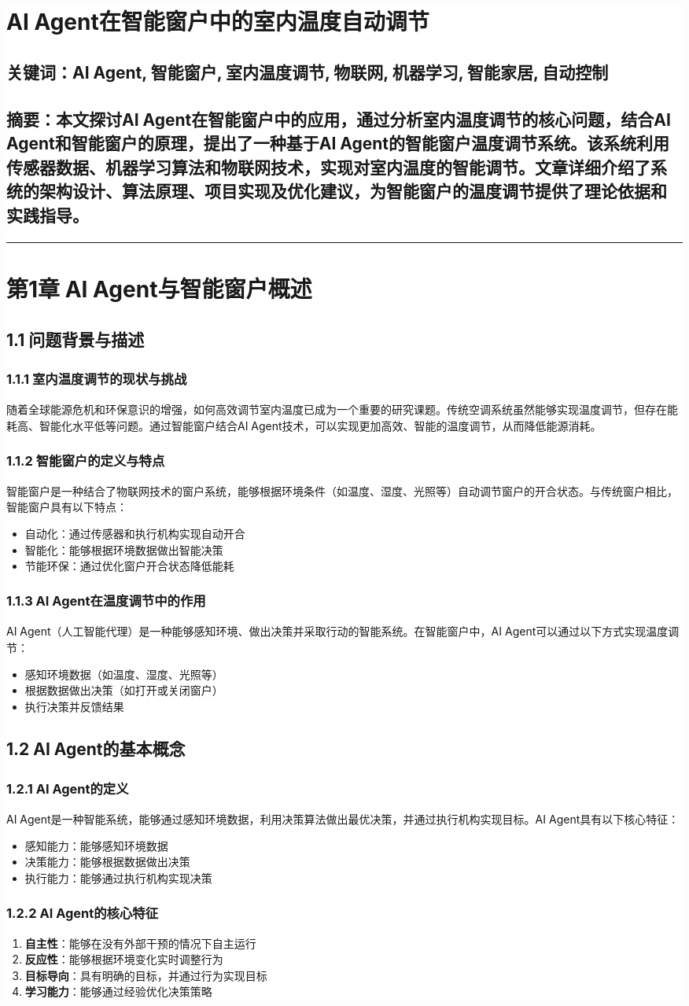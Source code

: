                  



# AI Agent在智能窗户中的室内温度自动调节

## 关键词：AI Agent, 智能窗户, 室内温度调节, 物联网, 机器学习, 智能家居, 自动控制

## 摘要：本文探讨AI Agent在智能窗户中的应用，通过分析室内温度调节的核心问题，结合AI Agent和智能窗户的原理，提出了一种基于AI Agent的智能窗户温度调节系统。该系统利用传感器数据、机器学习算法和物联网技术，实现对室内温度的智能调节。文章详细介绍了系统的架构设计、算法原理、项目实现及优化建议，为智能窗户的温度调节提供了理论依据和实践指导。

---

# 第1章 AI Agent与智能窗户概述

## 1.1 问题背景与描述

### 1.1.1 室内温度调节的现状与挑战
随着全球能源危机和环保意识的增强，如何高效调节室内温度已成为一个重要的研究课题。传统空调系统虽然能够实现温度调节，但存在能耗高、智能化水平低等问题。通过智能窗户结合AI Agent技术，可以实现更加高效、智能的温度调节，从而降低能源消耗。

### 1.1.2 智能窗户的定义与特点
智能窗户是一种结合了物联网技术的窗户系统，能够根据环境条件（如温度、湿度、光照等）自动调节窗户的开合状态。与传统窗户相比，智能窗户具有以下特点：
- 自动化：通过传感器和执行机构实现自动开合
- 智能化：能够根据环境数据做出智能决策
- 节能环保：通过优化窗户开合状态降低能耗

### 1.1.3 AI Agent在温度调节中的作用
AI Agent（人工智能代理）是一种能够感知环境、做出决策并采取行动的智能系统。在智能窗户中，AI Agent可以通过以下方式实现温度调节：
- 感知环境数据（如温度、湿度、光照等）
- 根据数据做出决策（如打开或关闭窗户）
- 执行决策并反馈结果

## 1.2 AI Agent的基本概念

### 1.2.1 AI Agent的定义
AI Agent是一种智能系统，能够通过感知环境数据，利用决策算法做出最优决策，并通过执行机构实现目标。AI Agent具有以下核心特征：
- 感知能力：能够感知环境数据
- 决策能力：能够根据数据做出决策
- 执行能力：能够通过执行机构实现决策

### 1.2.2 AI Agent的核心特征
1. **自主性**：能够在没有外部干预的情况下自主运行
2. **反应性**：能够根据环境变化实时调整行为
3. **目标导向**：具有明确的目标，并通过行为实现目标
4. **学习能力**：能够通过经验优化决策策略
